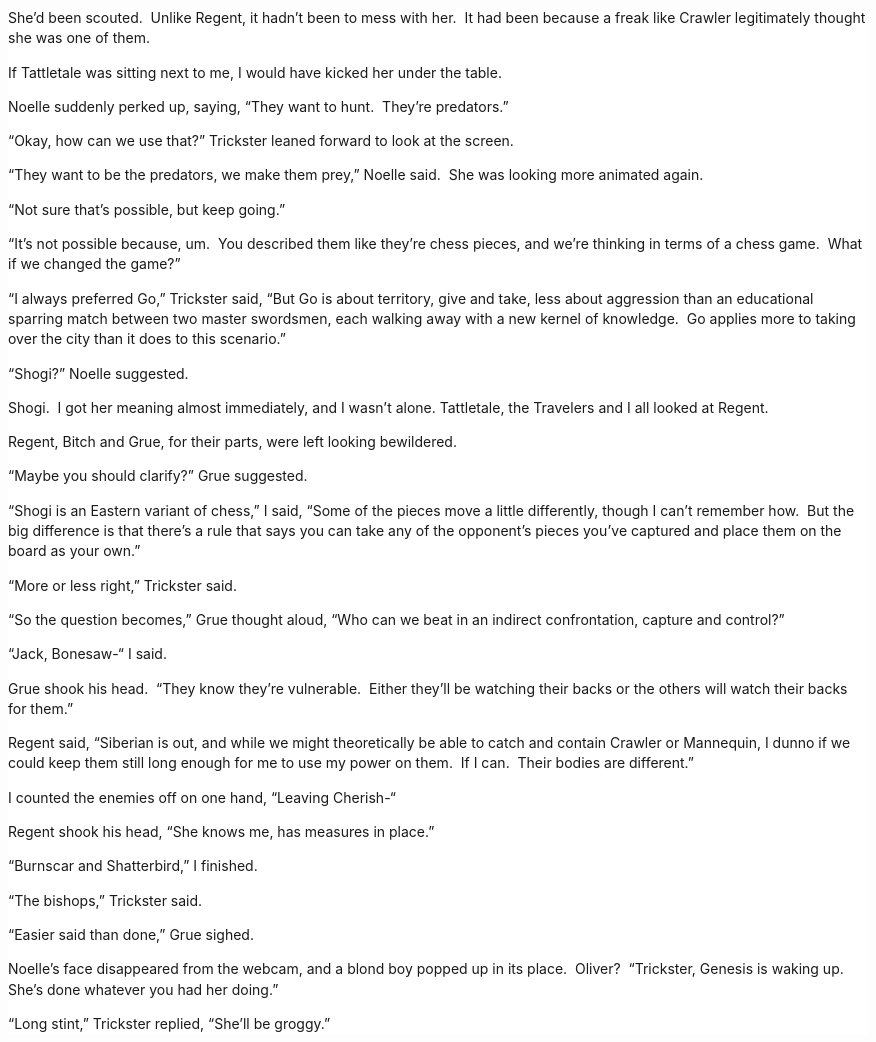 She’d been scouted.  Unlike Regent, it hadn’t been to mess with her.  It had been because a freak like Crawler legitimately thought she was one of them.

If Tattletale was sitting next to me, I would have kicked her under the table.

Noelle suddenly perked up, saying, “They want to hunt.  They’re predators.”

“Okay, how can we use that?” Trickster leaned forward to look at the screen.

“They want to be the predators, we make them prey,” Noelle said.  She was looking more animated again.

“Not sure that’s possible, but keep going.”

“It’s not possible because, um.  You described them like they’re chess pieces, and we’re thinking in terms of a chess game.  What if we changed the game?”

“I always preferred Go,” Trickster said, “But Go is about territory, give and take, less about aggression than an educational sparring match between two master swordsmen, each walking away with a new kernel of knowledge.  Go applies more to taking over the city than it does to this scenario.”

“Shogi?” Noelle suggested.

Shogi.  I got her meaning almost immediately, and I wasn’t alone. Tattletale, the Travelers and I all looked at Regent.

Regent, Bitch and Grue, for their parts, were left looking bewildered.

“Maybe you should clarify?” Grue suggested.

“Shogi is an Eastern variant of chess,” I said, “Some of the pieces move a little differently, though I can’t remember how.  But the big difference is that there’s a rule that says you can take any of the opponent’s pieces you’ve captured and place them on the board as your own.”

“More or less right,” Trickster said.

“So the question becomes,” Grue thought aloud, “Who can we beat in an indirect confrontation, capture and control?”

“Jack, Bonesaw-“ I said.

Grue shook his head.  “They know they’re vulnerable.  Either they’ll be watching their backs or the others will watch their backs for them.”

Regent said, “Siberian is out, and while we might theoretically be able to catch and contain Crawler or Mannequin, I dunno if we could keep them still long enough for me to use my power on them.  If I can.  Their bodies are different.”

I counted the enemies off on one hand, “Leaving Cherish-“

Regent shook his head, “She knows me, has measures in place.”

“Burnscar and Shatterbird,” I finished.

“The bishops,” Trickster said.

“Easier said than done,” Grue sighed.

Noelle’s face disappeared from the webcam, and a blond boy popped up in its place.  Oliver?  “Trickster, Genesis is waking up.  She’s done whatever you had her doing.”

“Long stint,” Trickster replied, “She’ll be groggy.”
